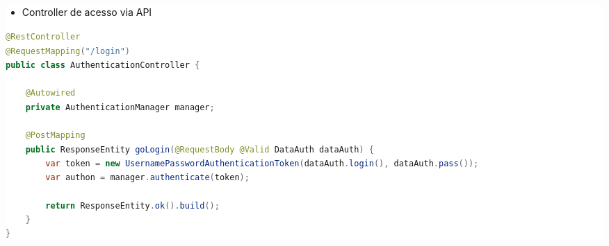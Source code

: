- Controller de acesso via API

```java
@RestController
@RequestMapping("/login")
public class AuthenticationController {

    @Autowired
    private AuthenticationManager manager;

    @PostMapping
    public ResponseEntity goLogin(@RequestBody @Valid DataAuth dataAuth) {
        var token = new UsernamePasswordAuthenticationToken(dataAuth.login(), dataAuth.pass());
        var authon = manager.authenticate(token);

        return ResponseEntity.ok().build();
    }
}
```
